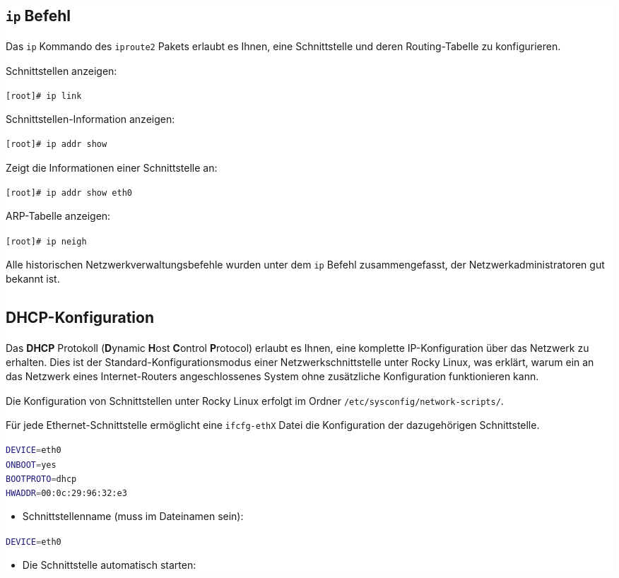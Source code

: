 ## `ip` Befehl

Das `ip` Kommando des `iproute2` Pakets erlaubt es Ihnen, eine Schnittstelle und deren Routing-Tabelle zu konfigurieren.

Schnittstellen anzeigen:

```bash
[root]# ip link
```

Schnittstellen-Information anzeigen:

```bash
[root]# ip addr show
```

Zeigt die Informationen einer Schnittstelle an:

```bash
[root]# ip addr show eth0
```

ARP-Tabelle anzeigen:

```bash
[root]# ip neigh
```

Alle historischen Netzwerkverwaltungsbefehle wurden unter dem `ip` Befehl zusammengefasst, der Netzwerkadministratoren gut bekannt ist.

## DHCP-Konfiguration

Das **DHCP** Protokoll (**D**ynamic **H**ost **C**ontrol **P**rotocol) erlaubt es Ihnen, eine komplette IP-Konfiguration über das Netzwerk zu erhalten. Dies ist der Standard-Konfigurationsmodus einer Netzwerkschnittstelle unter Rocky Linux, was erklärt, warum ein an das Netzwerk eines Internet-Routers angeschlossenes System ohne zusätzliche Konfiguration funktionieren kann.

Die Konfiguration von Schnittstellen unter Rocky Linux erfolgt im Ordner `/etc/sysconfig/network-scripts/`.

Für jede Ethernet-Schnittstelle ermöglicht eine `ifcfg-ethX` Datei die Konfiguration der dazugehörigen Schnittstelle.

```bash
DEVICE=eth0
ONBOOT=yes
BOOTPROTO=dhcp
HWADDR=00:0c:29:96:32:e3
```

* Schnittstellenname (muss im Dateinamen sein):

```bash
DEVICE=eth0
```

* Die Schnittstelle automatisch starten:
